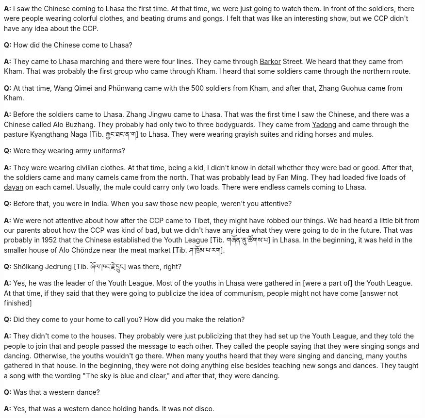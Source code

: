 **A:**  I saw the Chinese coming to Lhasa the first time. At that time, we were just going to watch them. In front of the soldiers, there were people wearing colorful clothes, and beating drums and gongs. I felt that was like an interesting show, but we CCP didn't have any idea about the CCP.   

**Q:**  How did the Chinese come to Lhasa?   

**A:**  They came to Lhasa marching and there were four lines. They came through <a href="#" data-tooltip="[tib. བར་སྐོར] The inner circumambulation road that goes around the Tsuglagang (Jokhang) Temple in Lhasa. This circular road was a main market area.">Barkor</a> Street. We heard that they came from Kham. That was probably the first group who came through Kham. I heard that some soldiers came through the northern route.   

**Q:**  At that time, Wang Qimei and Phünwang came with the 500 soldiers from Kham, and after that, Zhang Guohua came from Kham.   

**A:**  Before the soldiers came to Lhasa. Zhang Jingwu came to Lhasa. That was the first time I saw the Chinese, and there was a Chinese called Alo Buzhang. They probably had only two to three bodyguards. They came from <a href="#" data-tooltip="[ch. 亚东] The Chinese name for the Tibetan town called Tromo that is located on the Sikkim border.">Yadong</a> and came through the pasture Kyangthang Naga [Tib. རྐྱང་ཐང་ན་ག] to Lhasa. They were wearing grayish suites and riding horses and mules.   

**Q:**  Were they wearing army uniforms?   

**A:**  They were wearing civilian clothes. At that time, being a kid, I didn't know in detail whether they were bad or good. After that, the soldiers came and many camels came from the north. That was probably lead by Fan Ming. They had loaded five loads of <a href="#" data-tooltip="[tib. ད་ཡང; ch. 大洋] A Chinese silver dollar that had the image of Yuan Shikai on its face. It was used by the Chinese government in Tibet in the 1950s because Tibetans did not accept Chinese paper currency.">dayan</a> on each camel. Usually, the mule could carry only two loads. There were endless camels coming to Lhasa.   

**Q:**  Before that, you were in India. When you saw those new people, weren't you attentive?   

**A:**  We were not attentive about how after the CCP came to Tibet, they might have robbed our things. We had heard a little bit from our parents about how the CCP was kind of bad, but we didn't have any idea what they were going to do in the future. That was probably in 1952 that the Chinese established the Youth League [Tib. གཞོན་ནུ་ཚོགས་པ] in Lhasa. In the beginning, it was held in the smaller house of Alo Chöndze near the meat market [Tib. ཤ་ཁྲོམ་པ་རག].   

**Q:**  Shölkang Jedrung [Tib. ཞོལ་ཁང་རྗེ་དྲུང] was there, right?   

**A:**  Yes, he was the leader of the Youth League. Most of the youths in Lhasa were gathered in [were a part of] the Youth League. At that time, if they said that they were going to publicize the idea of communism, people might not have come [answer not finished]   

**Q:**  Did they come to your home to call you? How did you make the relation?   

**A:**  They didn't come to the houses. They probably were just publicizing that they had set up the Youth League, and they told the people to join that and people passed the message to each other. They called the people saying that they were singing songs and dancing. Otherwise, the youths wouldn't go there. When many youths heard that they were singing and dancing, many youths gathered in that house. In the beginning, they were not doing anything else besides teaching new songs and dances. They taught a song with the wording "The sky is blue and clear," and after that, they were dancing.   

**Q:**  Was that a western dance?   

**A:**  Yes, that was a western dance holding hands. It was not disco.   
